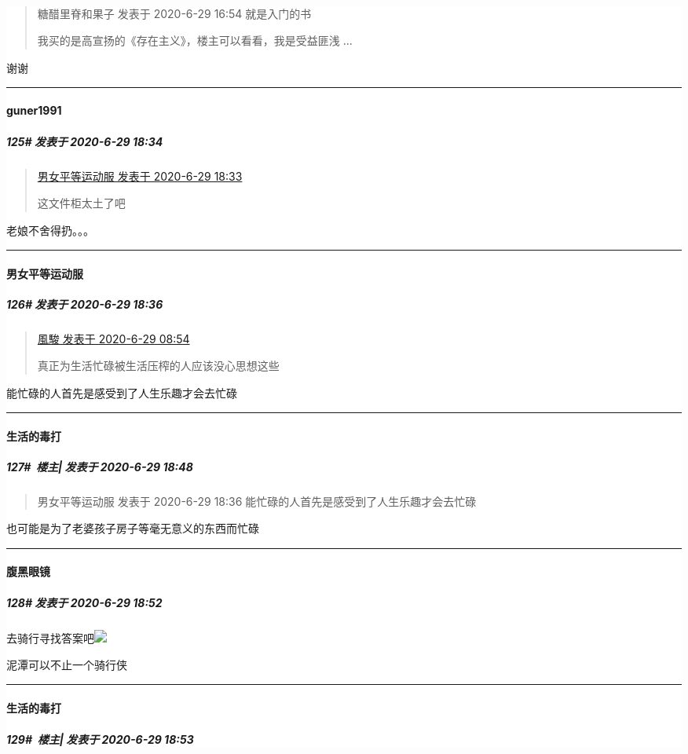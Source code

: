 
<blockquote>糖醋里脊和果子 发表于 2020-6-29 16:54
就是入门的书

我买的是高宣扬的《存在主义》，楼主可以看看，我是受益匪浅 ...</blockquote>
谢谢


-----

####  guner1991  
##### 125#       发表于 2020-6-29 18:34


<blockquote><a href="httphttps://bbs.saraba1st.com/2b/forum.php?mod=redirect&amp;goto=findpost&amp;pid=48000450&amp;ptid=1944665" target="_blank">男女平等运动服 发表于 2020-6-29 18:33</a>

这文件柜太土了吧</blockquote>
老娘不舍得扔。。。


-----

####  男女平等运动服  
##### 126#       发表于 2020-6-29 18:36


<blockquote><a href="httphttps://bbs.saraba1st.com/2b/forum.php?mod=redirect&amp;goto=findpost&amp;pid=47993440&amp;ptid=1944665" target="_blank">風駿 发表于 2020-6-29 08:54</a>

真正为生活忙碌被生活压榨的人应该没心思想这些</blockquote>
能忙碌的人首先是感受到了人生乐趣才会去忙碌


-----

####  生活的毒打  
##### 127#         楼主| 发表于 2020-6-29 18:48


<blockquote>男女平等运动服 发表于 2020-6-29 18:36
能忙碌的人首先是感受到了人生乐趣才会去忙碌</blockquote>
也可能是为了老婆孩子房子等毫无意义的东西而忙碌


-----

####  腹黑眼镜  
##### 128#       发表于 2020-6-29 18:52


去骑行寻找答案吧<img src="https://static.saraba1st.com/image/smiley/face2017/066.png" referrerpolicy="no-referrer">

泥潭可以不止一个骑行侠


-----

####  生活的毒打  
##### 129#         楼主| 发表于 2020-6-29 18:53
